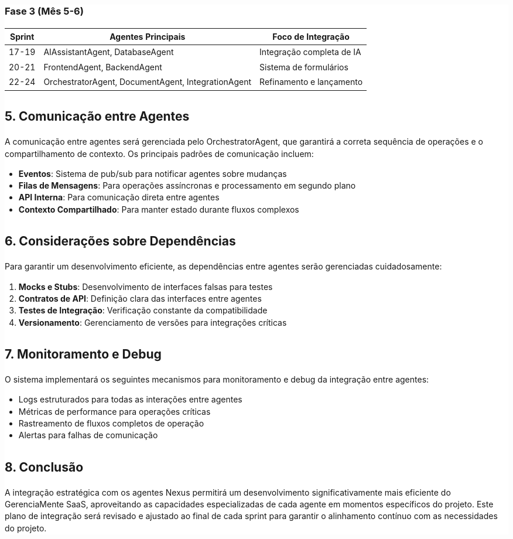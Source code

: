 ### Fase 3 (Mês 5-6)

| Sprint | Agentes Principais | Foco de Integração |
|--------|-------------------|-------------------|
| 17-19 | AIAssistantAgent, DatabaseAgent | Integração completa de IA |
| 20-21 | FrontendAgent, BackendAgent | Sistema de formulários |
| 22-24 | OrchestratorAgent, DocumentAgent, IntegrationAgent | Refinamento e lançamento |

## 5. Comunicação entre Agentes

A comunicação entre agentes será gerenciada pelo OrchestratorAgent, que garantirá a correta sequência de operações e o compartilhamento de contexto. Os principais padrões de comunicação incluem:

- **Eventos**: Sistema de pub/sub para notificar agentes sobre mudanças
- **Filas de Mensagens**: Para operações assíncronas e processamento em segundo plano
- **API Interna**: Para comunicação direta entre agentes
- **Contexto Compartilhado**: Para manter estado durante fluxos complexos

## 6. Considerações sobre Dependências

Para garantir um desenvolvimento eficiente, as dependências entre agentes serão gerenciadas cuidadosamente:

1. **Mocks e Stubs**: Desenvolvimento de interfaces falsas para testes
2. **Contratos de API**: Definição clara das interfaces entre agentes
3. **Testes de Integração**: Verificação constante da compatibilidade
4. **Versionamento**: Gerenciamento de versões para integrações críticas

## 7. Monitoramento e Debug

O sistema implementará os seguintes mecanismos para monitoramento e debug da integração entre agentes:

- Logs estruturados para todas as interações entre agentes
- Métricas de performance para operações críticas
- Rastreamento de fluxos completos de operação
- Alertas para falhas de comunicação

## 8. Conclusão

A integração estratégica com os agentes Nexus permitirá um desenvolvimento significativamente mais eficiente do GerenciaMente SaaS, aproveitando as capacidades especializadas de cada agente em momentos específicos do projeto. Este plano de integração será revisado e ajustado ao final de cada sprint para garantir o alinhamento contínuo com as necessidades do projeto.

